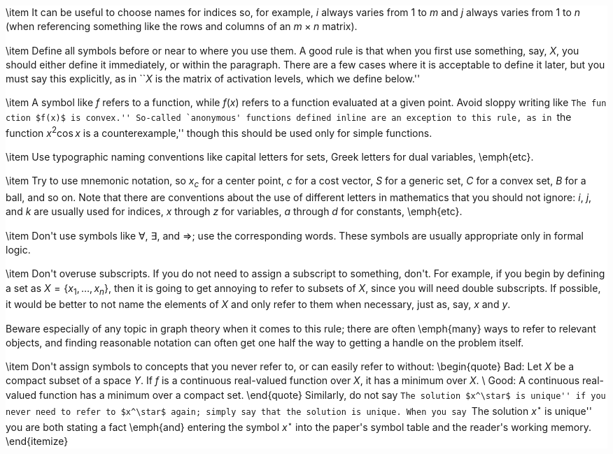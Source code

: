 \item It can be useful to choose names for indices so, for example, $i$
always varies from 1 to $m$ and $j$ always varies from 1 to $n$ (when
referencing something like the rows and columns of an $m \times n$ matrix).

\item Define all symbols before or near to where you use them.  A good rule is that
when you first use something, say, $X$, you should either define it immediately, or 
within the paragraph.   There are a few cases where it is acceptable to define it 
later, but you must say this explicitly, as in ``$X$ is the matrix of activation
levels, which we define below.''

\item A symbol like $f$ refers to a function, while $f(x)$ refers to a
function evaluated at a given point. Avoid sloppy writing like ``The function
$f(x)$ is convex.''
So-called `anonymous' functions defined inline are an exception to this rule,
as in ``the function $x^2 \cos x$ is a counterexample,'' though this should
be used only for simple functions.

\item Use typographic naming conventions like capital letters for sets, Greek
letters for dual variables, \emph{etc}.

\item Try to use mnemonic notation, so $x_c$ for a center point,
$c$ for a cost vector, $S$ for a generic set, $C$ for a convex set, $B$
for a ball, and so on. Note that there are conventions about
the use of different letters in mathematics that you should not ignore:
$i$, $j$, and $k$ are usually used for indices, $x$ through $z$ for
variables, $a$ through $d$ for constants, \emph{etc}.

\item Don't use symbols like $\forall$, $\exists$, and $\Rightarrow$; use the
corresponding words. These symbols are usually appropriate only in
formal logic. 

\item Don't overuse subscripts. If you do not need to assign a subscript
to something, don't. For example, if you begin by defining a set as
$X = \{x_1, \dots, x_n\}$, then it is going to get annoying to refer to subsets
of $X$, since you will need double subscripts. If possible, it would be better
to not name the elements of $X$ and only refer to them when necessary, just
as, say, $x$ and $y$. 

Beware especially of any topic in graph theory when it comes to this rule;
there are often \emph{many} ways to refer to relevant objects, and finding
reasonable notation can often get one half the way to getting a handle on the
problem itself.

\item Don't assign symbols to concepts that you never refer to, or can easily
refer to without:
\begin{quote}
Bad: Let $X$ be a compact subset of a space $Y$. If $f$ is a continuous
real-valued function over $X$, it has a minimum over $X$. \\
Good: A continuous real-valued function has a minimum over a compact set.
\end{quote}
Similarly, do not say ``The solution $x^\star$ is unique'' if you never need
to refer to $x^\star$ again; simply say that the solution is unique.
When you say ``The solution $x^\star$ is unique'' you are both stating a fact
\emph{and} entering the symbol $x^\star$ into the paper's symbol table and
the reader's working memory.
\end{itemize}

